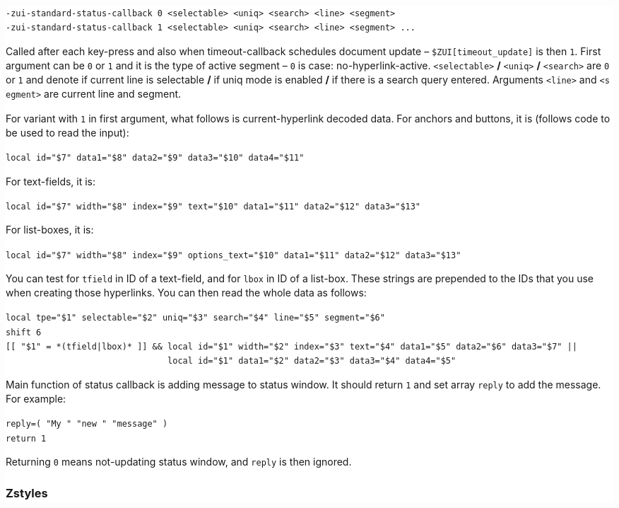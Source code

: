 ```shell
-zui-standard-status-callback 0 <selectable> <uniq> <search> <line> <segment>
-zui-standard-status-callback 1 <selectable> <uniq> <search> <line> <segment> ...
```

Called after each key-press and also when timeout-callback schedules document update –&nbsp;`$ZUI[timeout_update]` is
then `1`. First argument can be `0` or `1` and it is the type of active segment –&nbsp;`0` is case: no-hyperlink-active.
`<selectable>` **/** `<uniq>` **/** `<search>` are `0` or `1` and denote if current line is selectable **/** if uniq
mode is enabled **/** if there is a search query entered. Arguments `<line>` and `<segment>` are current line and
segment.

For variant with `1` in first argument, what follows is current-hyperlink decoded data. For anchors and buttons, it is
(follows code to be used to read the input):

```shell
local id="$7" data1="$8" data2="$9" data3="$10" data4="$11"
```

For text-fields, it is:

```shell
local id="$7" width="$8" index="$9" text="$10" data1="$11" data2="$12" data3="$13"
```

For list-boxes, it is:

```shell
local id="$7" width="$8" index="$9" options_text="$10" data1="$11" data2="$12" data3="$13"
```

You can test for `tfield` in ID of a text-field, and for `lbox` in ID of a list-box. These strings are prepended to the
IDs that you use when creating those hyperlinks. You can then read the whole data as follows:

```shell
local tpe="$1" selectable="$2" uniq="$3" search="$4" line="$5" segment="$6"
shift 6
[[ "$1" = *(tfield|lbox)* ]] && local id="$1" width="$2" index="$3" text="$4" data1="$5" data2="$6" data3="$7" ||
                                local id="$1" data1="$2" data2="$3" data3="$4" data4="$5"
```

Main function of status callback is adding message to status window. It should return `1` and set array `reply` to add
the message. For example:

```shell
reply=( "My " "new " "message" )
return 1
```

Returning `0` means not-updating status window, and `reply` is then ignored.

### Zstyles


[1]: https://github.com/z-shell/zui
[2]: https://github.com/z-shell/zui/issues
[3]: https://youtu.be/TfZ8b_RS_Bg
[4]: https://drive.google.com/file/d/1mg6OPScurIT_AIJPotEzpw1TrnU0OeUZ/view?usp=sharing
[5]: https://github.com/z-shell/zui/blob/main/demos/zui-demo-hello-world
[6]: https://github.com/z-shell/zui/tree/main/demos
[7]: https://github.com/z-shell/zui/blob/main/demos/zui-demo-timeout
[8]: https://asciinema.org/a/107691.png
[8-1]: https://asciinema.org/a/107691
[9]: https://asciinema.org/a/107800.png
[9-1]: https://asciinema.org/a/107800
[10]: https://asciinema.org/a/107688.png
[10-1]: https://asciinema.org/a/107688
[11]: https://github.com/z-shell/zui/blob/main/docs/ZSTYLES.md
[12]: https://github.com/z-shell/zui/blob/main/demos/zui-demo-list-boxes
[13]: https://github.com/z-shell/zi